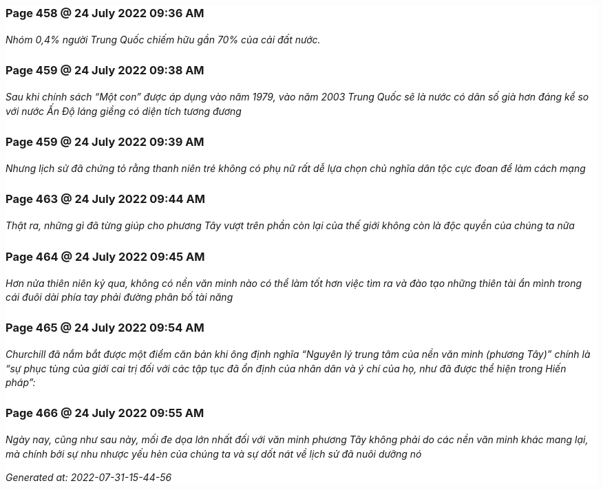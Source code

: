 ### Page 458 @ 24 July 2022 09:36 AM
*Nhóm 0,4% người Trung Quốc chiếm hữu gần 70% của cải đất nước.*

### Page 459 @ 24 July 2022 09:38 AM
*Sau khi chính sách “Một con” được áp dụng vào năm 1979, vào năm 2003 Trung Quốc sẽ là nước có dân số già hơn đáng kể so với nước Ấn Độ láng giềng có diện tích tương đương*

### Page 459 @ 24 July 2022 09:39 AM
*Nhưng lịch sử đã chứng tỏ rằng thanh niên trẻ không có phụ nữ rất dễ lựa chọn chủ nghĩa dân tộc cực đoan để làm cách mạng*

### Page 463 @ 24 July 2022 09:44 AM
*Thật ra, những gì đã từng giúp cho phương Tây vượt trên phần còn lại của thế giới không còn là độc quyền của chúng ta nữa*

### Page 464 @ 24 July 2022 09:45 AM
*Hơn nửa thiên niên kỷ qua, không có nền văn minh nào có thể làm tốt hơn việc tìm ra và đào tạo những thiên tài ẩn mình trong cái đuôi dài phía tay phải đường phân bố tài năng*

### Page 465 @ 24 July 2022 09:54 AM
*Churchill đã nắm bắt được một điểm căn bản khi ông định nghĩa “Nguyên lý trung tâm của nền văn minh (phương Tây)” chính là “sự phục tùng của giới cai trị đối với các tập tục đã ổn định của nhân dân và ý chí của họ, như đã được thể hiện trong Hiến pháp”:*

### Page 466 @ 24 July 2022 09:55 AM
*Ngày nay, cũng như sau này, mối đe dọa lớn nhất đối với văn minh phương Tây không phải do các nền văn minh khác mang lại, mà chính bởi sự nhu nhược yếu hèn của chúng ta và sự dốt nát về lịch sử đã nuôi dưỡng nó*



_Generated at: 2022-07-31-15-44-56_